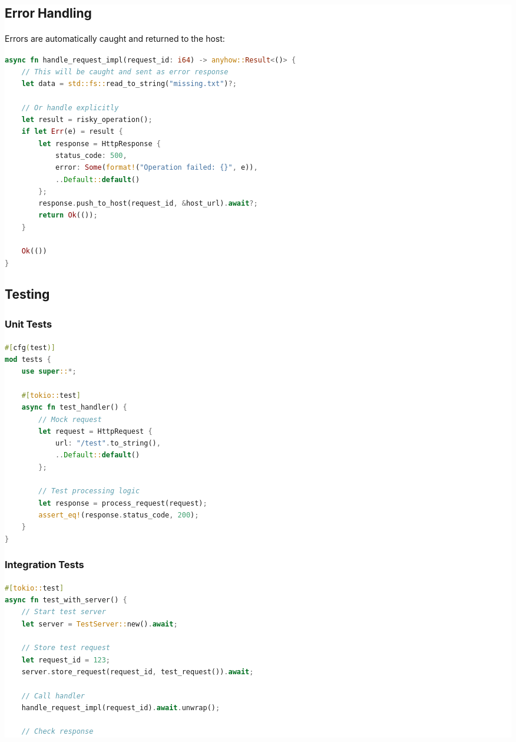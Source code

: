 ## Error Handling

Errors are automatically caught and returned to the host:

```rust
async fn handle_request_impl(request_id: i64) -> anyhow::Result<()> {
    // This will be caught and sent as error response
    let data = std::fs::read_to_string("missing.txt")?;
    
    // Or handle explicitly
    let result = risky_operation();
    if let Err(e) = result {
        let response = HttpResponse {
            status_code: 500,
            error: Some(format!("Operation failed: {}", e)),
            ..Default::default()
        };
        response.push_to_host(request_id, &host_url).await?;
        return Ok(());
    }
    
    Ok(())
}
```

## Testing

### Unit Tests
```rust
#[cfg(test)]
mod tests {
    use super::*;
    
    #[tokio::test]
    async fn test_handler() {
        // Mock request
        let request = HttpRequest {
            url: "/test".to_string(),
            ..Default::default()
        };
        
        // Test processing logic
        let response = process_request(request);
        assert_eq!(response.status_code, 200);
    }
}
```

### Integration Tests
```rust
#[tokio::test]
async fn test_with_server() {
    // Start test server
    let server = TestServer::new().await;
    
    // Store test request
    let request_id = 123;
    server.store_request(request_id, test_request()).await;
    
    // Call handler
    handle_request_impl(request_id).await.unwrap();
    
    // Check response
```